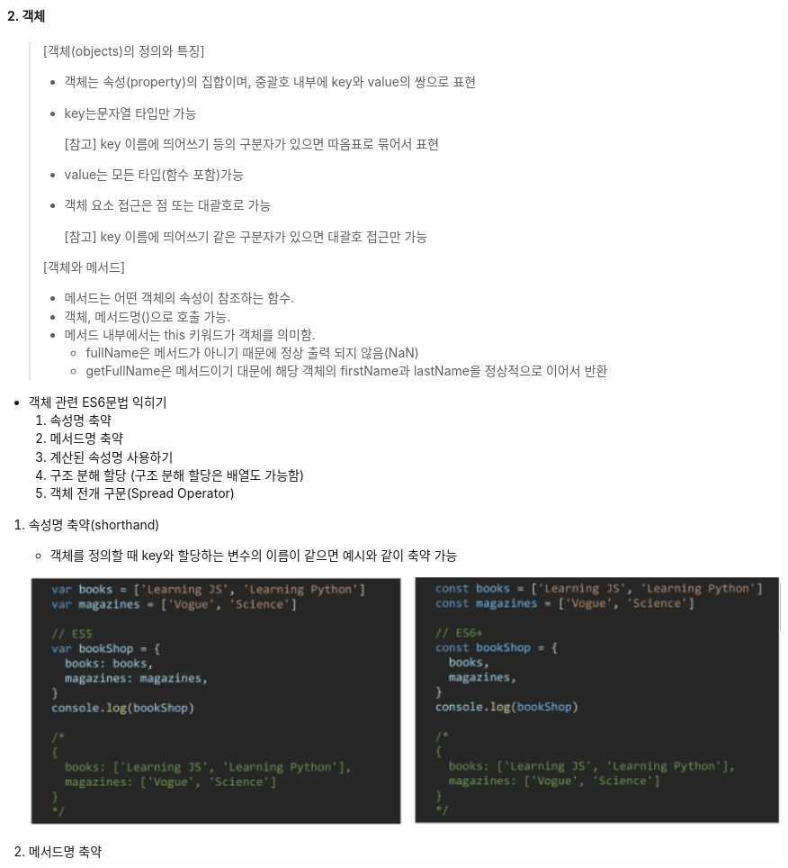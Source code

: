

#### 2. 객체

> [객체(objects)의 정의와 특징]
>
> * 객체는 속성(property)의 집합이며, 중괄호 내부에 key와 value의 쌍으로 표현
>
> * key는문자열 타입만 가능
>
>   [참고] key 이름에 띄어쓰기 등의 구분자가 있으면 따옴표로 묶어서 표현
>
> * value는 모든 타입(함수 포함)가능
>
> * 객체 요소 접근은 점 또는 대괄호로 가능
>
>   [참고] key 이름에 띄어쓰기 같은 구분자가 있으면 대괄호 접근만 가능
>
> [객체와 메서드]
>
> * 메서드는 어떤 객체의 속성이 참조하는 함수.
> * 객체, 메서드명()으로 호출 가능.
> * 메서드 내부에서는 this 키워드가 객체를 의미함.
>   * fullName은 메서드가 아니기 때문에 정상 출력 되지 않음(NaN)
>   * getFullName은 메서드이기 대문에 해당 객체의 firstName과 lastName을 정상적으로 이어서 반환

* 객체 관련 ES6문법 익히기
  1. 속성명 축약
  2. 메서드명 축약
  3. 계산된 속성명 사용하기
  4. 구조 분해 할당 (구조 분해 할당은 배열도 가능함)
  5. 객체 전개 구문(Spread Operator)

1. 속성명 축약(shorthand)

   * 객체를 정의할 때 key와 할당하는 변수의 이름이 같으면 예시와 같이 축약 가능

   ![image-20220426111423966](04.25_JavaScript01_js기초.assets/image-20220426111423966.png)

2. 메서드명 축약
